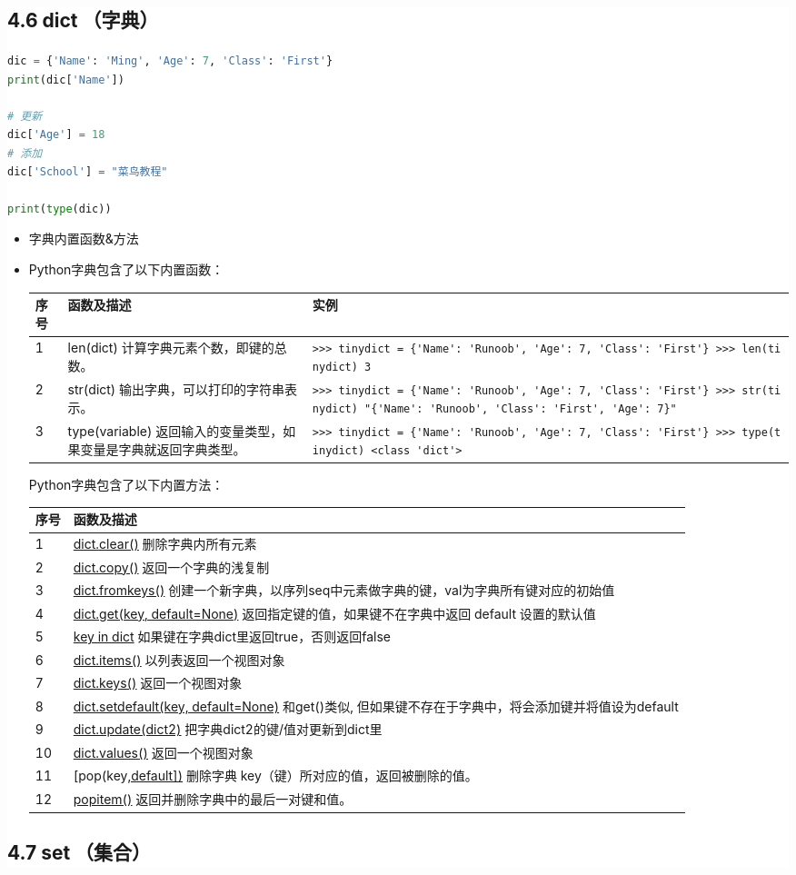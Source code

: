 
## 4.6 dict （字典）

~~~ python
dic = {'Name': 'Ming', 'Age': 7, 'Class': 'First'}
print(dic['Name'])

# 更新
dic['Age'] = 18
# 添加
dic['School'] = "菜鸟教程"

print(type(dic))
~~~

* 字典内置函数&方法

* Python字典包含了以下内置函数：

  | 序号 | 函数及描述                                                   | 实例                                                         |
  | :--- | :----------------------------------------------------------- | :----------------------------------------------------------- |
  | 1    | len(dict) 计算字典元素个数，即键的总数。                     | `>>> tinydict = {'Name': 'Runoob', 'Age': 7, 'Class': 'First'} >>> len(tinydict) 3` |
  | 2    | str(dict) 输出字典，可以打印的字符串表示。                   | `>>> tinydict = {'Name': 'Runoob', 'Age': 7, 'Class': 'First'} >>> str(tinydict) "{'Name': 'Runoob', 'Class': 'First', 'Age': 7}"` |
  | 3    | type(variable) 返回输入的变量类型，如果变量是字典就返回字典类型。 | `>>> tinydict = {'Name': 'Runoob', 'Age': 7, 'Class': 'First'} >>> type(tinydict) <class 'dict'>` |

  Python字典包含了以下内置方法：

  | 序号 | 函数及描述                                                   |
  | :--- | :----------------------------------------------------------- |
  | 1    | [dict.clear()](https://www.runoob.com/python3/python3-att-dictionary-clear.html) 删除字典内所有元素 |
  | 2    | [dict.copy()](https://www.runoob.com/python3/python3-att-dictionary-copy.html) 返回一个字典的浅复制 |
  | 3    | [dict.fromkeys()](https://www.runoob.com/python3/python3-att-dictionary-fromkeys.html) 创建一个新字典，以序列seq中元素做字典的键，val为字典所有键对应的初始值 |
  | 4    | [dict.get(key, default=None)](https://www.runoob.com/python3/python3-att-dictionary-get.html) 返回指定键的值，如果键不在字典中返回 default 设置的默认值 |
  | 5    | [key in dict](https://www.runoob.com/python3/python3-att-dictionary-in.html) 如果键在字典dict里返回true，否则返回false |
  | 6    | [dict.items()](https://www.runoob.com/python3/python3-att-dictionary-items.html) 以列表返回一个视图对象 |
  | 7    | [dict.keys()](https://www.runoob.com/python3/python3-att-dictionary-keys.html) 返回一个视图对象 |
  | 8    | [dict.setdefault(key, default=None)](https://www.runoob.com/python3/python3-att-dictionary-setdefault.html) 和get()类似, 但如果键不存在于字典中，将会添加键并将值设为default |
  | 9    | [dict.update(dict2)](https://www.runoob.com/python3/python3-att-dictionary-update.html) 把字典dict2的键/值对更新到dict里 |
  | 10   | [dict.values()](https://www.runoob.com/python3/python3-att-dictionary-values.html) 返回一个视图对象 |
  | 11   | [pop(key[,default\])](https://www.runoob.com/python3/python3-att-dictionary-pop.html) 删除字典 key（键）所对应的值，返回被删除的值。 |
  | 12   | [popitem()](https://www.runoob.com/python3/python3-att-dictionary-popitem.html) 返回并删除字典中的最后一对键和值。 |

## 4.7 set （集合）
